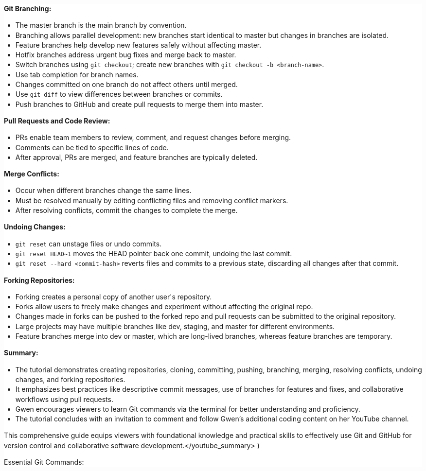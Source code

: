 **Git Branching:**
- The master branch is the main branch by convention.
- Branching allows parallel development: new branches start identical to master but changes in branches are isolated.
- Feature branches help develop new features safely without affecting master.
- Hotfix branches address urgent bug fixes and merge back to master.
- Switch branches using `git checkout`; create new branches with `git checkout -b <branch-name>`.
- Use tab completion for branch names.
- Changes committed on one branch do not affect others until merged.
- Use `git diff` to view differences between branches or commits.
- Push branches to GitHub and create pull requests to merge them into master.

**Pull Requests and Code Review:**
- PRs enable team members to review, comment, and request changes before merging.
- Comments can be tied to specific lines of code.
- After approval, PRs are merged, and feature branches are typically deleted.

**Merge Conflicts:**
- Occur when different branches change the same lines.
- Must be resolved manually by editing conflicting files and removing conflict markers.
- After resolving conflicts, commit the changes to complete the merge.

**Undoing Changes:**
- `git reset` can unstage files or undo commits.
- `git reset HEAD~1` moves the HEAD pointer back one commit, undoing the last commit.
- `git reset --hard <commit-hash>` reverts files and commits to a previous state, discarding all changes after that commit.

**Forking Repositories:**
- Forking creates a personal copy of another user's repository.
- Forks allow users to freely make changes and experiment without affecting the original repo.
- Changes made in forks can be pushed to the forked repo and pull requests can be submitted to the original repository.
- Large projects may have multiple branches like dev, staging, and master for different environments.
- Feature branches merge into dev or master, which are long-lived branches, whereas feature branches are temporary.

**Summary:**
- The tutorial demonstrates creating repositories, cloning, committing, pushing, branching, merging, resolving conflicts, undoing changes, and forking repositories.
- It emphasizes best practices like descriptive commit messages, use of branches for features and fixes, and collaborative workflows using pull requests.
- Gwen encourages viewers to learn Git commands via the terminal for better understanding and proficiency.
- The tutorial concludes with an invitation to comment and follow Gwen’s additional coding content on her YouTube channel.

This comprehensive guide equips viewers with foundational knowledge and practical skills to effectively use Git and GitHub for version control and collaborative software development.</youtube_summary>
)

Essential Git Commands:
